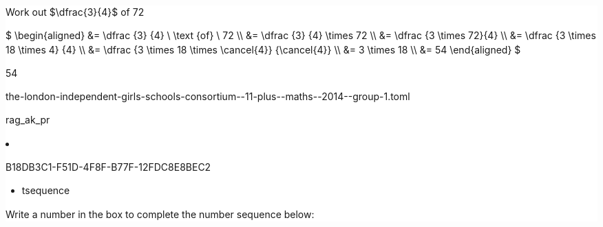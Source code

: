 </ul>
</div>
<div class='question question'>

Work out $\dfrac{3}{4}$ of $72$

</div>
<div class='workings'>
<div class='working'>

$
\begin{aligned}
&= \dfrac {3} {4} \ \text {of} \ 72 \\\\
&= \dfrac {3} {4} \times 72 \\\\
&= \dfrac {3 \times 72}{4} \\\\
&= \dfrac {3 \times 18 \times 4} {4} \\\\
&= \dfrac {3 \times 18 \times \cancel{4}} {\cancel{4}} \\\\
&= 3 \times 18 \\\\
&= 54
\end{aligned}
$

</div>
</div>
<div class='answers'>
<div class='answer'>

$54$

</div>
</div>

<div class='papername'>
<p>the-london-independent-girls-schools-consortium--11-plus--maths--2014--group-1.toml</p>
</div>
<div class='rag'>
<p>rag_ak_pr</p>
</div>
</div>
</li>
<li>
<div class='question_envelope rag_up_notstarted question'>
<div class='uuid'>
<p>B18DB3C1-F51D-4F8F-B77F-12FDC8E8BEC2</p>
</div>
<div class='topics'>
<ul>
<li>
tsequence
</li>
</ul>
</div>
<div class='question question'>

Write a number in the box to complete the number sequence below:
